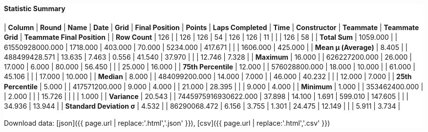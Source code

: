 #### Statistic Summary

| **Column** | **Round** | **Name** | **Date** | **Grid** | **Final Position** | **Points** | **Laps Completed** | **Time** | **Constructor** | **Teammate** | **Teammate Grid** | **Teammate Final Position** |
| **Row Count** | 126 |  | 126 | 126 | 54 | 126 | 126 | 11 |  |  | 126 | 58 |
| **Total Sum** | 1059.000 |  | 61550928000.000 | 1718.000 | 403.000 | 70.000 | 5234.000 | 417.671 |  |  | 1606.000 | 425.000 |
| **Mean μ (Average)** | 8.405 |  | 488499428.571 | 13.635 | 7.463 | 0.556 | 41.540 | 37.970 |  |  | 12.746 | 7.328 |
| **Maximum** | 16.000 |  | 626227200.000 | 26.000 | 17.000 | 6.000 | 80.000 | 56.450 |  |  | 25.000 | 16.000 |
| **75th Percentile** | 12.000 |  | 576028800.000 | 18.000 | 10.000 |  | 61.000 | 45.106 |  |  | 17.000 | 10.000 |
| **Median** | 8.000 |  | 484099200.000 | 14.000 | 7.000 |  | 46.000 | 40.232 |  |  | 12.000 | 7.000 |
| **25th Percentile** | 5.000 |  | 417571200.000 | 9.000 | 4.000 |  | 21.000 | 28.395 |  |  | 9.000 | 4.000 |
| **Minimum** | 1.000 |  | 353462400.000 |  | 2.000 |  |  | 15.726 |  |  |  | 1.000 |
| **Variance** | 20.543 |  | 7445975916930622.000 | 37.898 | 14.100 | 1.691 | 599.010 | 147.605 |  |  | 34.936 | 13.944 |
| **Standard Deviation σ** | 4.532 |  | 86290068.472 | 6.156 | 3.755 | 1.301 | 24.475 | 12.149 |  |  | 5.911 | 3.734 |

Download data: [json]({{ page.url | replace:'.html','.json' }}), [csv]({{ page.url | replace:'.html','.csv' }})
